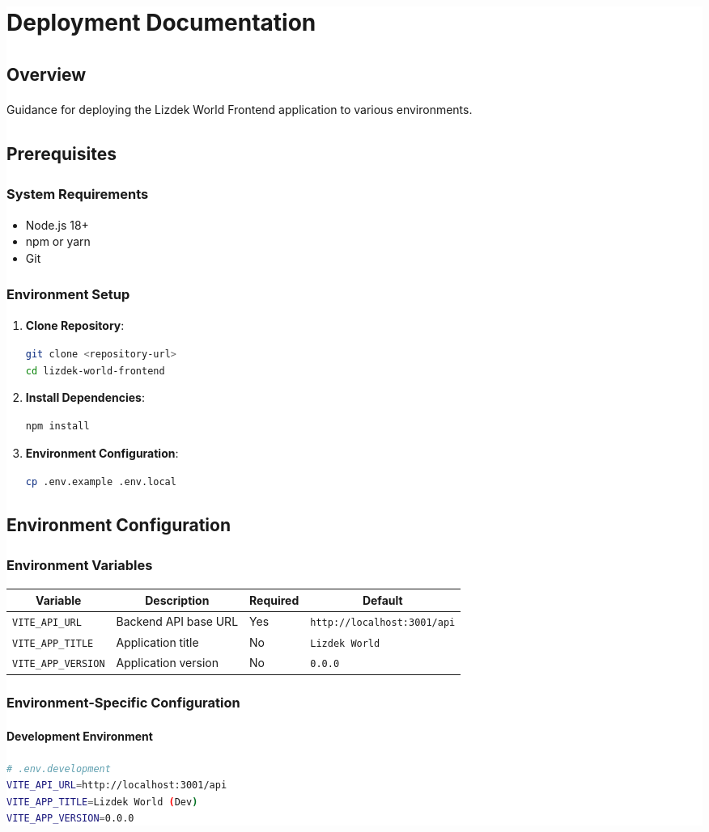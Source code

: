 # Deployment Documentation

## Overview

Guidance for deploying the Lizdek World Frontend application to various environments.

## Prerequisites

### System Requirements
- Node.js 18+
- npm or yarn
- Git

### Environment Setup

1. **Clone Repository**:
   ```bash
   git clone <repository-url>
   cd lizdek-world-frontend
   ```

2. **Install Dependencies**:
   ```bash
   npm install
   ```

3. **Environment Configuration**:
   ```bash
   cp .env.example .env.local
   ```

## Environment Configuration

### Environment Variables

| Variable | Description | Required | Default |
|----------|-------------|----------|---------|
| `VITE_API_URL` | Backend API base URL | Yes | `http://localhost:3001/api` |
| `VITE_APP_TITLE` | Application title | No | `Lizdek World` |
| `VITE_APP_VERSION` | Application version | No | `0.0.0` |

### Environment-Specific Configuration

#### Development Environment
```bash
# .env.development
VITE_API_URL=http://localhost:3001/api
VITE_APP_TITLE=Lizdek World (Dev)
VITE_APP_VERSION=0.0.0
```
